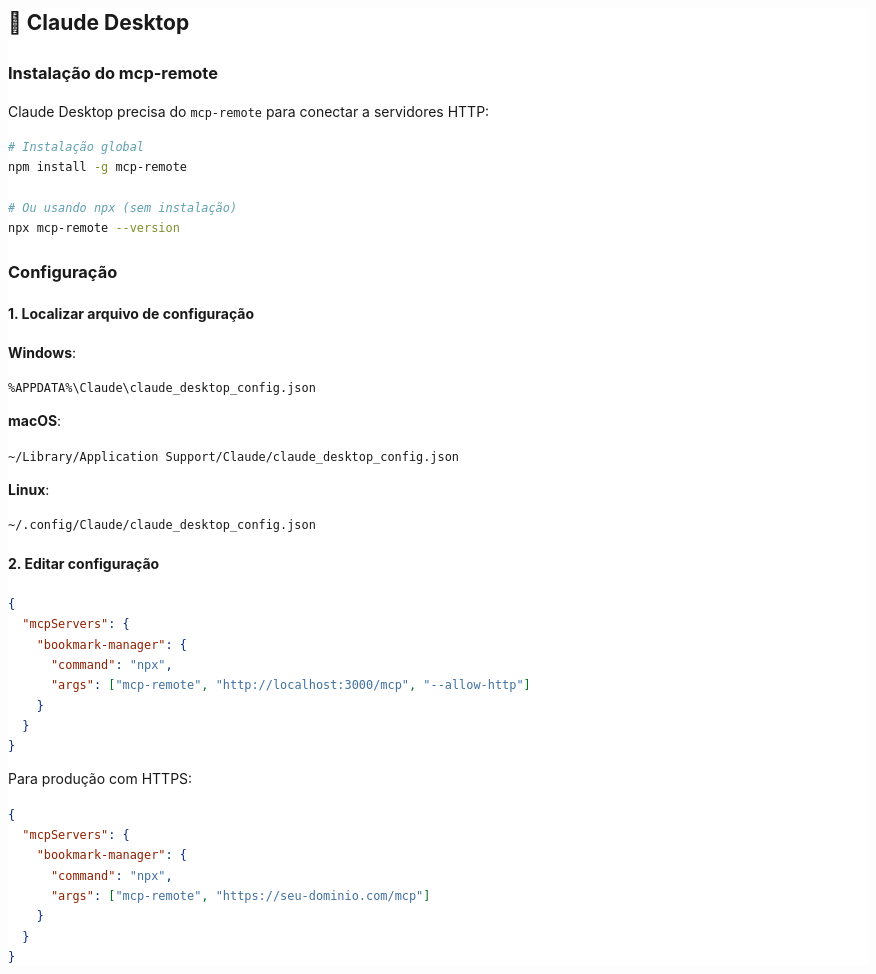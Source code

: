 ## 🤖 Claude Desktop

### Instalação do mcp-remote

Claude Desktop precisa do `mcp-remote` para conectar a servidores HTTP:

```bash
# Instalação global
npm install -g mcp-remote

# Ou usando npx (sem instalação)
npx mcp-remote --version
```

### Configuração

#### 1. Localizar arquivo de configuração

**Windows**:

```
%APPDATA%\Claude\claude_desktop_config.json
```

**macOS**:

```
~/Library/Application Support/Claude/claude_desktop_config.json
```

**Linux**:

```
~/.config/Claude/claude_desktop_config.json
```

#### 2. Editar configuração

```json
{
  "mcpServers": {
    "bookmark-manager": {
      "command": "npx",
      "args": ["mcp-remote", "http://localhost:3000/mcp", "--allow-http"]
    }
  }
}
```

Para produção com HTTPS:

```json
{
  "mcpServers": {
    "bookmark-manager": {
      "command": "npx",
      "args": ["mcp-remote", "https://seu-dominio.com/mcp"]
    }
  }
}
```
